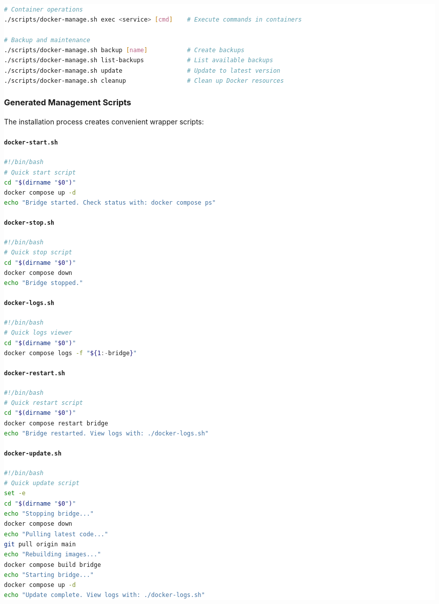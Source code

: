 ```bash
# Container operations
./scripts/docker-manage.sh exec <service> [cmd]    # Execute commands in containers

# Backup and maintenance
./scripts/docker-manage.sh backup [name]           # Create backups
./scripts/docker-manage.sh list-backups            # List available backups
./scripts/docker-manage.sh update                  # Update to latest version
./scripts/docker-manage.sh cleanup                 # Clean up Docker resources
```

### Generated Management Scripts

The installation process creates convenient wrapper scripts:

#### `docker-start.sh`
```bash
#!/bin/bash
# Quick start script
cd "$(dirname "$0")"
docker compose up -d
echo "Bridge started. Check status with: docker compose ps"
```

#### `docker-stop.sh`
```bash
#!/bin/bash  
# Quick stop script
cd "$(dirname "$0")"
docker compose down
echo "Bridge stopped."
```

#### `docker-logs.sh`
```bash
#!/bin/bash
# Quick logs viewer
cd "$(dirname "$0")"
docker compose logs -f "${1:-bridge}"
```

#### `docker-restart.sh`
```bash
#!/bin/bash
# Quick restart script
cd "$(dirname "$0")"
docker compose restart bridge
echo "Bridge restarted. View logs with: ./docker-logs.sh"
```

#### `docker-update.sh`
```bash
#!/bin/bash
# Quick update script
set -e
cd "$(dirname "$0")"
echo "Stopping bridge..."
docker compose down
echo "Pulling latest code..."
git pull origin main
echo "Rebuilding images..."
docker compose build bridge
echo "Starting bridge..."
docker compose up -d
echo "Update complete. View logs with: ./docker-logs.sh"
```
